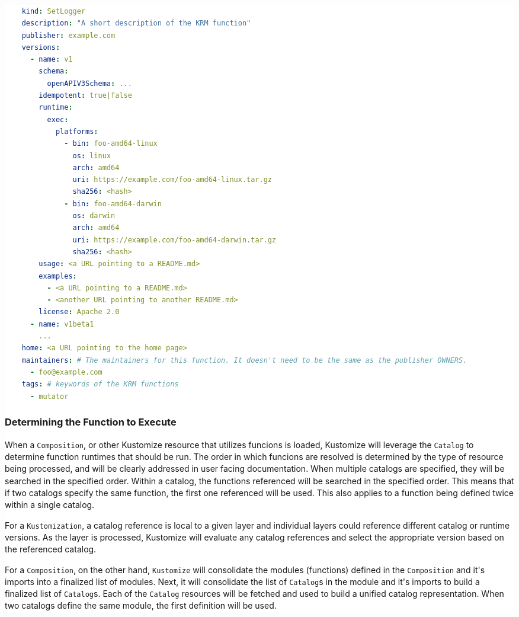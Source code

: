 ```yaml
    kind: SetLogger
    description: "A short description of the KRM function"
    publisher: example.com
    versions:
      - name: v1
        schema:
          openAPIV3Schema: ...
        idempotent: true|false
        runtime:
          exec:
            platforms:
              - bin: foo-amd64-linux
                os: linux
                arch: amd64
                uri: https://example.com/foo-amd64-linux.tar.gz
                sha256: <hash>
              - bin: foo-amd64-darwin
                os: darwin
                arch: amd64
                uri: https://example.com/foo-amd64-darwin.tar.gz
                sha256: <hash>
        usage: <a URL pointing to a README.md>
        examples:
          - <a URL pointing to a README.md>
          - <another URL pointing to another README.md>
        license: Apache 2.0
      - name: v1beta1
        ...
    home: <a URL pointing to the home page>
    maintainers: # The maintainers for this function. It doesn't need to be the same as the publisher OWNERS. 
      - foo@example.com
    tags: # keywords of the KRM functions
      - mutator
```

### Determining the Function to Execute

When a `Composition`, or other Kustomize resource that utilizes funcions is loaded, Kustomize will leverage the `Catalog` to determine function runtimes that should be run. The order in which funcions are resolved is determined by the type of resource being processed, and will be clearly addressed in user facing documentation. When multiple catalogs are specified, they will be searched in the specified order. Within a catalog, the functions referenced will be searched in the specified order. This means that if two catalogs specify the same function, the first one referenced will be used. This also applies to a function being defined twice within a single catalog.

For a `Kustomization`, a catalog reference is local to a given layer and individual layers could reference different catalog or runtime versions. As the layer is processed, Kustomize will evaluate any catalog references and select the appropriate version based on the referenced catalog. 

For a `Composition`, on the other hand, `Kustomize` will consolidate the modules (functions) defined in the `Composition` and it's imports into a finalized list of modules. Next, it will consolidate the list of `Catalog`s in the module and it's imports to build a finalized list of `Catalog`s. Each of the `Catalog` resources will be fetched and used to build a unified catalog representation. When two catalogs define the same module, the first definition will be used.

